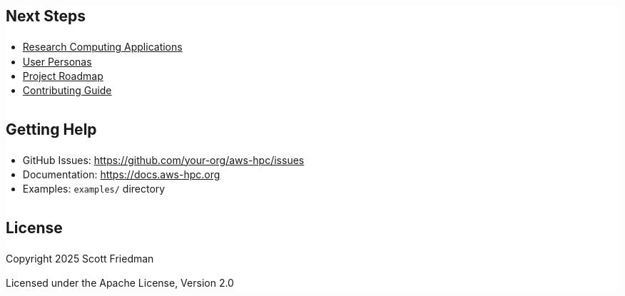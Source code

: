 ## Next Steps

- [Research Computing Applications](research-computing-applications.md)
- [User Personas](../PERSONAS.md)
- [Project Roadmap](https://github.com/scttfrdmn/aws-hpc/blob/main/ROADMAP.md)
- [Contributing Guide](https://github.com/scttfrdmn/aws-hpc/blob/main/CONTRIBUTING.md)

## Getting Help

- GitHub Issues: https://github.com/your-org/aws-hpc/issues
- Documentation: https://docs.aws-hpc.org
- Examples: `examples/` directory

## License

Copyright 2025 Scott Friedman

Licensed under the Apache License, Version 2.0
